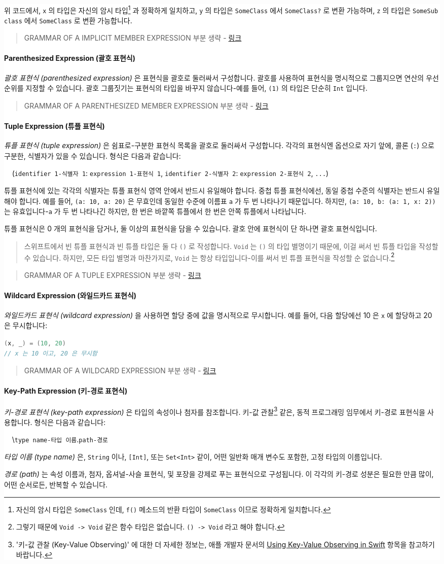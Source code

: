 위 코드에서, `x` 의 타입은 자신의 암시 타입[^implied-type] 과 정확하게 일치하고, `y` 의 타입은 `SomeClass` 에서 `SomeClass?` 로 변환 가능하며, `z` 의 타입은 `SomeSubclass` 에서 `SomeClass` 로 변환 가능합니다.

> GRAMMAR OF A IMPLICIT MEMBER EXPRESSION 부분 생략 - [링크](https://docs.swift.org/swift-book/ReferenceManual/Expressions.html#ID389)

#### Parenthesized Expression (괄호 표현식)

_괄호 표현식 (parenthesized expression)_ 은 표현식을 괄호로 둘러싸서 구성합니다. 괄호를 사용하여 표현식을 명시적으로 그룹지으면 연산의 우선 순위를 지정할 수 있습니다. 괄호 그룹짓기는 표현식의 타입을 바꾸지 않습니다-예를 들어, `(1)` 의 타입은 단순히 `Int` 입니다.

> GRAMMAR OF A PARENTHESIZED MEMBER EXPRESSION 부분 생략 - [링크](https://docs.swift.org/swift-book/ReferenceManual/Expressions.html#ID389)

#### Tuple Expression (튜플 표현식)

_튜플 표현식 (tuple expression)_ 은 쉼표로-구분한 표현식 목록을 괄호로 둘러싸서 구성합니다. 각각의 표현식엔 옵션으로 자기 앞에, 콜론 (`:`) 으로 구분한, 식별자가 있을 수 있습니다. 형식은 다음과 같습니다:

&nbsp;&nbsp;&nbsp;&nbsp;(`identifier 1-식별자 1`: `expression 1-표현식 1`, `identifier 2-식별자 2`: `expression 2-표현식 2`, `...`)

튜플 표현식에 있는 각각의 식별자는 튜플 표현식 영역 안에서 반드시 유일해야 합니다. 중첩 튜플 표현식에선, 동일 중첩 수준의 식별자는 반드시 유일해야 합니다. 예를 들어, `(a: 10, a: 20)` 은 무효인데 동일한 수준에 이름표 `a` 가 두 번 나타나기 때문입니다. 하지만, `(a: 10, b: (a: 1, x: 2))` 는 유효입니다-`a` 가 두 번 나타나긴 하지만, 한 번은 바깥쪽 튜플에서 한 번은 안쪽 튜플에서 나타납니다.

튜플 표현식은 0 개의 표현식을 담거나, 둘 이상의 표현식을 담을 수 있습니다. 괄호 안에 표현식이 단 하나면 괄호 표현식입니다.

> 스위프트에서 빈 튜플 표현식과 빈 튜플 타입은 둘 다 `()` 로 작성합니다. `Void` 는 `()` 의 타입 별명이기 때문에, 이걸 써서 빈 튜플 타입을 작성할 수 있습니다. 하지만, 모든 타입 별명과 마찬가지로, `Void` 는 항상 타입입니다-이를 써서 빈 튜플 표현식을 작성할 순 없습니다.[^void-vs-empty-tuple-expression]

> GRAMMAR OF A TUPLE EXPRESSION 부분 생략 - [링크](https://docs.swift.org/swift-book/ReferenceManual/Expressions.html#ID389)

#### Wildcard Expression (와일드카드 표현식)

_와일드카드 표현식 (wildcard expression)_ 을 사용하면 할당 중에 값을 명시적으로 무시합니다. 예를 들어, 다음 할당에선 10 은 `x` 에 할당하고 20 은 무시합니다:

```swift
(x, _) = (10, 20)
// x 는 10 이고, 20 은 무시함
```

> GRAMMAR OF A WILDCARD EXPRESSION 부분 생략 - [링크](https://docs.swift.org/swift-book/ReferenceManual/Expressions.html#ID389)

#### Key-Path Expression (키-경로 표현식)

_키-경로 표현식 (key-path expression)_ 은 타입의 속성이나 첨자를 참조합니다. 키-값 관찰[^key-value-observing] 같은, 동적 프로그래밍 임무에서 키-경로 표현식을 사용합니다. 형식은 다음과 같습니다:

&nbsp;&nbsp;&nbsp;&nbsp;\\`type name-타입 이름`.`path-경로`

_타입 이름 (type name)_ 은, `String` 이나, `[Int]`, 또는 `Set<Int>` 같이, 어떤 일반화 매개 변수도 포함한, 고정 타입의 이름입니다.

_경로 (path)_ 는 속성 이름과, 첨자, 옵셔널-사슬 표현식, 및 포장을 강제로 푸는 표현식으로 구성됩니다. 이 각각의 키-경로 성분은 필요한 만큼 많이, 어떤 순서로든, 반복할 수 있습니다.


[^Expressions]: 원문은 [Expressions](https://docs.swift.org/swift-book/ReferenceManual/Expressions.html) 에서 확인할 수 있습니다.
[^swift-update]: 스위프트 5.3 은 2020-06-22 에 WWDC 20 에 맞춰서 발표 되었다가, 2020-09-16 일에 다시 갱신 되었습니다.
[^primary-expression]: '으뜸 표현식 (primary expression)' 은 아래의 [Primary Expressions (으뜸 표현식)]({% post_url 2020-08-19-Expressions %}#primary-expressions-으뜸-표현식) 부분에서 설명합니다.
[^side-effect]: 컴퓨터 용어에서의 '부작용 (side effect)' 은 '부수적 효과' 정도로 이해할 수 있습니다. 보다 자세한 내용은 위키피디아의 [Side effect (computer science)](https://en.wikipedia.org/wiki/Side_effect_(computer_science)) 및 [부작용 (컴퓨터 과학)](https://ko.wikipedia.org/wiki/부작용_(컴퓨터_과학)) 항목을 참고하기 바랍니다.
[^playground-literal]: 예를 들어 '빨간색' 플레이그라운드 글자 값은 ![Playground Color](/assets/Swift/Swift-Programming-Language/Expressions-playground-literal.png){:width="100px"} 인데, 이를 복사하여 다른 편집기로 옮기면 `var color = #colorLiteral(red: 1, green: 0.1491314173, blue: 0, alpha: 1)` 과 같은 특수 글자 값 구문을 써서 나타냅니다.
[^operator-declarations]: 원문 자체가 애플 개발자 사이트로 연결되는 링크로 되어 있습니다.
[^flat-list]: '납작한 리스트 (flat list)' 는 차원을 축소하여 1-차원화한 리스트라고 이해할 수 있습니다.
[^upcasting]: '올림 변환 (upcasting)' 은 하위 클래스에서 상위 클래스로 형변환하는 것을 말합니다. 하위 클래스는 상위 클래스를 상속한 것이기 때문에 올림 변환은 항상 성공합니다. 
[^bridging]: '연동 (bridging)' 은 애플에서 스위프트의 자료 타입과 오브젝티브-C 의 자료 타입을 서로 호환해서 사용할 수 있도록 만든 방식입니다. 본문 뒤에 나오는 설명 처럼 연동을 사용하여 `String` 타입을 `NSString` 타입으로 변환하여 사용할 수 있습니다. 
[^foundation]: '파운데이션 (Foundation)' 은 스위프트 프로그래밍 언어의 기반을 이루는 프레임웍으로, 보통 `import Foundation` 으로 불러옵니다. 여기서 말하는 파운데이션 타입은 오브젝티브-C 와의 호환성을 위해 Foundation 프레임웍 안에 정의되어 있는 타입을 의미합니다. 
[^the-path]: `#ifle` 이 있는 곳의 파일 경로를 의미합니다.
[^dynamic-shared-object]: '동적 공유 객체 (dynamic shared object; DSO)' 는 `.dylib` 나 `.so` 같이 현재 실행 중인 동적 연결 라이브러리를 의미합니다. 이에 대한 더 자세한 내용은, 애플 개발자 문서의 [Overview of Dynamic Libraries](https://developer.apple.com/library/archive/documentation/DeveloperTools/Conceptual/DynamicLibraries/100-Articles/OverviewOfDynamicLibraries.html) 항목을 참고하기 바랍니다. 
[^filePath-and-fildID]: 스위프트 5.3 이전까지의 `#file` 은 그 파일의 전체 경로였는데, 앞으로는 파일과 모듈 이름으로 바뀌게 됩니다. 본문의 내용은 현재는 `#file` 이 `#filePath` 와 똑같지만, 앞으로는 `#fileID` 와 똑같아질 거라는 의미입니다.
[^file-to-filePath-and-fildID]: 미래 버전의 스위프트에선 `#file` 과 `#filePath` 를 확실하게 구분하려는 것 같습니다. 본문의 내용을 보면 `#filePath` 를 출하용 프로그램에서만 사용할 것을 권하는데, 이러한 구분은 개인 정보 보호 (privacy) 정책과도 관련있는 것 같습니다.
[^shipping-program]: 개인이 소유하거나 컴파일하여 바이너리로 변환할 게 아닌 코드엔 `#filePath` 를 사용하지 않음으로써 개인 정보를 보호할 수 있다는 의미입니다.
[^first-and-last-slash]: 현재는 `#fileID` 에 빗금이 하나 밖에 없어서 첫 번째와 마지막 빗금이 똑같지만, 미래에는 빗금이 여러 개일 수도 있으므로, 첫 번째와 마지막 빗금을 기준으로 읽을 것을 권장하고 있습니다.
[^ordered-collection]: '순서 있는 집합체 (ordered collections)' 와 '정렬된 집합체 (sorted collection)' 는 서로 다른 겁니다. 이 둘의 차이점에 대해선, 스택 오버플로우 (StackOverflow) 의 [What is the difference between an ordered and a sorted collection?](https://stackoverflow.com/questions/1084146/what-is-the-difference-between-an-ordered-and-a-sorted-collection) 항목을 참고하기 바랍니다.
[^mutating-method]: 값 타입 (value type) 은 구조체와 열거체를 말하고, '변경 메소드 (mutating method)' 는 값 타입의 `self` 를 변경할 수 있는 메소드를 말합니다. 본문은 `self` 에 다른 인스턴스를 할당함으로써 값 타입을 변경할 수 있다는 의미입니다.
[^capture]: 클로저의 '붙잡기 (capturoing)' 에 대한 더 자세한 정보는, [Closures (클로저; 잠금 블럭)]({% post_url 2020-03-03-Closures %}) 장의 [Capturing Values (값 붙잡기)]({% post_url 2020-03-03-Closures %}#capturing-values-값-붙잡기) 부분을 참고하기 바랍니다. 
[^escaping-or-nonescaping]: 클로저 표현식이 벗어나는 건지 벗어나지 않는 건지는 표현식 자체가 아니라 표현식을 호출하는 쪽에 달려 있다는 의미입니다.
[^strong-reference]: '강한 참조 (strong reference)' 에 대해서는 [Automatic Reference Counting (자동 참조 카운팅)]({% post_url 2020-06-30-Automatic-Reference-Counting %}) 장을 참고하기 바랍니다. 
[^reference-semantics]: '참조 의미 구조 (reference semantics)' 에 대한 더 자세한 정보는, [Classes Are Reference Types (클래스는 참조 타입입니다)]({% post_url 2020-04-14-Structures-and-Classes %}#classes-are-reference-types-클래스는-참조-타입입니다) 부분을 참고하기 바랍니다.
[^because-of-reference]: `x` 가 클래스의 인스턴스라서 참조 의미 구조를 가지기 때문에 바깥 영역의 `x` 와 안쪽 영역의 `x` 가 동일한 대상을 참조합니다.
[^weak-and-unowned-capture]: 클로저와 클래스는 둘 다 참조 타입이기 때문에, 서로를 참조하면 강한 참조 순환이 발생합니다. 이를 막기 위해, 약한 참조나 소유하지 않는 참조를 사용합니다.
[^strength]: `strong` 이나, `weak`, 또는 `unowned` 로 지정한 강하기로 붙잡는다는 의미입니다.
[^implied-type]: 자신의 암시 타입은 `SomeClass` 인데, `f()` 메소드의 반환 타입이 `SomeClass` 이므로 정확하게 일치합니다.
[^void-vs-empty-tuple-expression]: 그렇기 때문에 `Void -> Void` 같은 함수 타입은 없습니다. `() -> Void` 라고 해야 합니다. 
[^key-value-observing]: '키-값 관찰 (Key-Value Observing)' 에 대한 더 자세한 정보는, 애플 개발자 문서의 [Using Key-Value Observing in Swift](https://developer.apple.com/documentation/swift/cocoa_design_patterns/using_key-value_observing_in_swift) 항목을 참고하기 바랍니다.
[^side-effects]: 프로그래밍에서의 '부작용 (side effects)' 은 '부수적 효과' 정도의 의미입니다.
[^selector]: 오브젝티브-C 의 '선택자 (selector)' 는 오브젝티브-C 메소드 이름을 참조하는 타입입니다. 스위프트의 선택자 표현식은 이 오브젝티브-C 의 선택자에 접근하도록 해줍니다. 이에 대한 더 자세한 정보는, 애플 개발자 문서의 [Using Objective-C Runtime Features in Swift](https://developer.apple.com/documentation/swift/using-objective-c-runtime-features-in-swift) 항목을 참고하기 바랍니다. 
[^methods-type-signatures]: '이름은 공유하지만 타입 서명은 다른 메소드' 는 '중복 정의 (overloading) 하여 함수 이름은 같지만 매개 변수 및 반환 타입을 포함한 함수의 타입 자체는 다른 메소드들' 을 말합니다.
[^key-path-string-expression]: '키-경로 문자열 표현식 (key-path string expression)' 은 '키-경로 표현식 (key-path expression)' 을 오브젝티브-C 의 속성에 사용하기 위한 방법일 것이라고 생각합니다.
[^argument-label]: 여기서 말하는 '매개 변수의 이름' 은 '인자 이름표 (argument label)' 를 의미합니다. '인자 이름표' 에 대한 더 자세한 설명은, [Function Argument Labels and Parameter Names (함수의 인자 이름표와 매개 변수 이름)]({% post_url 2020-06-02-Functions %}#function-argument-labels-and-parameter-names-함수의-인자-이름표와-매개-변수-이름) 부분을 참고하기 바랍니다. 
[^left-to-right]: 스위프트 5.3 이전 버전에서 오른쪽-에서-왼쪽 순서를 사용한 건, 예전엔 뒤딸린 클로저가 가장 오른쪽 매개 변수 하나뿐이었기 때문으로 추측합니다. 스위프트 5.3 이후 부턴 뒤 딸린 클로저가 여러 개일 수 있어서 왼쪽-에서-오른쪽 순서를 사용한다고 볼 수 있습니다.
[^contiguous]: 배열 저장 공간이 딱 붙어있다는 건 배열 전체를 메모리 안에 한 덩어리로 저장한다는 의미입니다. 이렇게 하면 배열 주소를 더하고 빼는 것으로도 배열 요소를 탐색할 수 있습니다.
[^conditional-compilation-block]: '조건부 컴파일 블럭 (Conditional Compilation Block)' 에 대한 더 자세한 내용은, [Conditional Compilation Block (조건부 컴파일 블럭)]({% post_url 2020-08-20-Statements %}#conditional-compilation-block-조건부-컴파일-블럭) 부분을 참고하기 바랍니다.